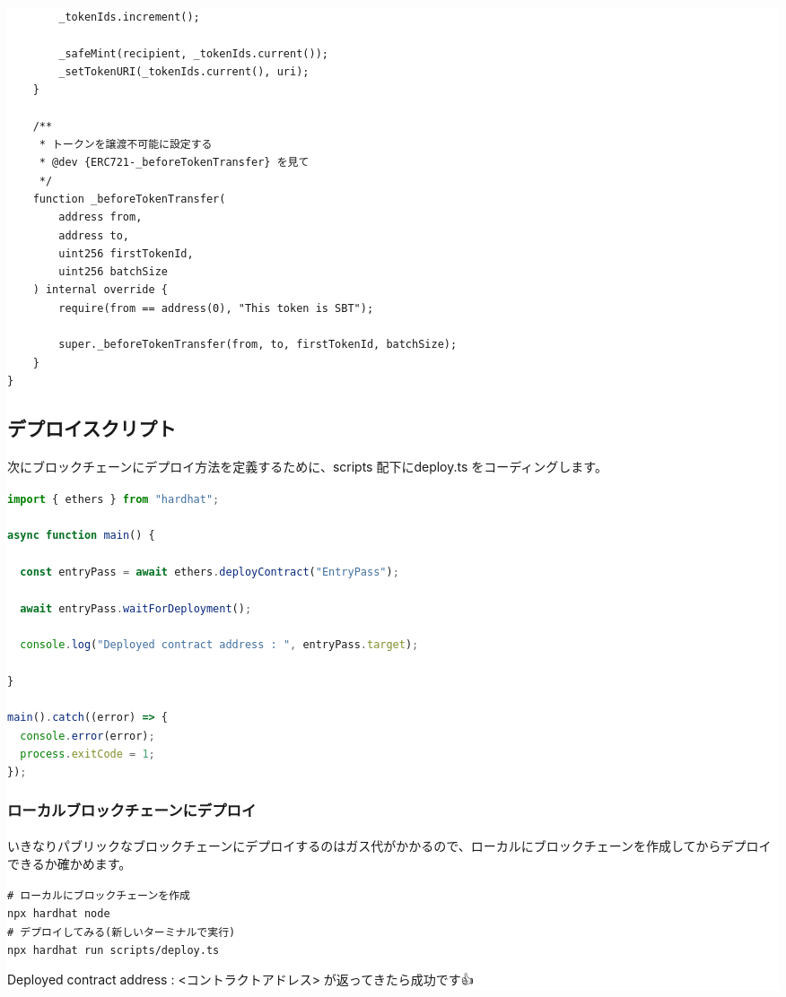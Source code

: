 ```solidity
        _tokenIds.increment();

        _safeMint(recipient, _tokenIds.current());
        _setTokenURI(_tokenIds.current(), uri);
    }

    /**
     * トークンを譲渡不可能に設定する
     * @dev {ERC721-_beforeTokenTransfer} を見て
     */
    function _beforeTokenTransfer(
        address from,
        address to,
        uint256 firstTokenId,
        uint256 batchSize
    ) internal override {
        require(from == address(0), "This token is SBT");

        super._beforeTokenTransfer(from, to, firstTokenId, batchSize);
    }
}

```

## デプロイスクリプト
次にブロックチェーンにデプロイ方法を定義するために、scripts 配下にdeploy.ts をコーディングします。
```typescript
import { ethers } from "hardhat";

async function main() {

  const entryPass = await ethers.deployContract("EntryPass");

  await entryPass.waitForDeployment();

  console.log("Deployed contract address : ", entryPass.target);

}

main().catch((error) => {
  console.error(error);
  process.exitCode = 1;
});
```
### ローカルブロックチェーンにデプロイ
いきなりパブリックなブロックチェーンにデプロイするのはガス代がかかるので、ローカルにブロックチェーンを作成してからデプロイできるか確かめます。
```shell
# ローカルにブロックチェーンを作成
npx hardhat node
# デプロイしてみる(新しいターミナルで実行)
npx hardhat run scripts/deploy.ts
```
Deployed contract address : <コントラクトアドレス> が返ってきたら成功です👍
